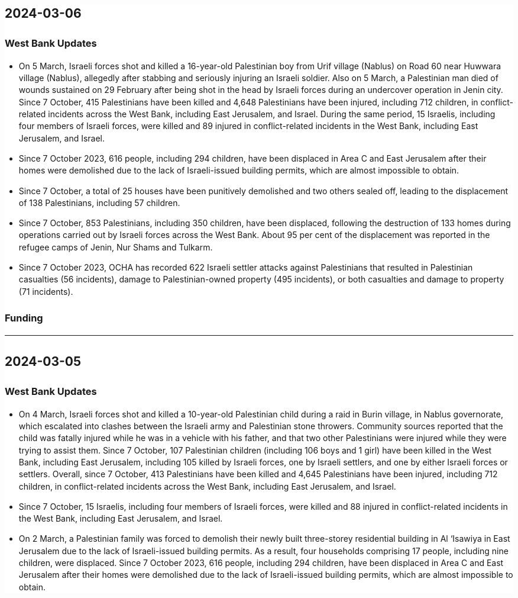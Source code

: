 
## 2024-03-06

### West Bank Updates

* On 5 March, Israeli forces shot and killed a 16-year-old Palestinian boy from Urif village (Nablus) on Road 60 near Huwwara village (Nablus), allegedly after stabbing and seriously injuring an Israeli soldier. Also on 5 March, a Palestinian man died of wounds sustained on 29 February after being shot in the head by Israeli forces during an undercover operation in Jenin city. Since 7 October, 415 Palestinians have been killed and 4,648 Palestinians have been injured, including 712 children, in conflict-related incidents across the West Bank, including East Jerusalem, and Israel. During the same period, 15 Israelis, including four members of Israeli forces, were killed and 89 injured in conflict-related incidents in the West Bank, including East Jerusalem, and Israel.

* Since 7 October 2023, 616 people, including 294 children, have been displaced in Area C and East Jerusalem after their homes were demolished due to the lack of Israeli-issued building permits, which are almost impossible to obtain.

* Since 7 October, a total of 25 houses have been punitively demolished and two others sealed off, leading to the displacement of 138 Palestinians, including 57 children.

* Since 7 October, 853 Palestinians, including 350 children, have been displaced, following the destruction of 133 homes during operations carried out by Israeli forces across the West Bank. About 95 per cent of the displacement was reported in the refugee camps of Jenin, Nur Shams and Tulkarm.

* Since 7 October 2023, OCHA has recorded 622 Israeli settler attacks against Palestinians that resulted in Palestinian casualties (56 incidents), damage to Palestinian-owned property (495 incidents), or both casualties and damage to property (71 incidents).

### Funding


---

## 2024-03-05

### West Bank Updates

* On 4 March, Israeli forces shot and killed a 10-year-old Palestinian child during a raid in Burin village, in Nablus governorate, which escalated into clashes between the Israeli army and Palestinian stone throwers. Community sources reported that the child was fatally injured while he was in a vehicle with his father, and that two other Palestinians were injured while they were trying to assist them. Since 7 October, 107 Palestinian children (including 106 boys and 1 girl) have been killed in the West Bank, including East Jerusalem, including 105 killed by Israeli forces, one by Israeli settlers, and one by either Israeli forces or settlers. Overall, since 7 October, 413 Palestinians have been killed and 4,645 Palestinians have been injured, including 712 children, in conflict-related incidents across the West Bank, including East Jerusalem, and Israel.

* Since 7 October, 15 Israelis, including four members of Israeli forces, were killed and 88 injured in conflict-related incidents in the West Bank, including East Jerusalem, and Israel.

* On 2 March, a Palestinian family was forced to demolish their newly built three-storey residential building in Al ‘Isawiya in East Jerusalem due to the lack of Israeli-issued building permits. As a result, four households comprising 17 people, including nine children, were displaced. Since 7 October 2023, 616 people, including 294 children, have been displaced in Area C and East Jerusalem after their homes were demolished due to the lack of Israeli-issued building permits, which are almost impossible to obtain.
